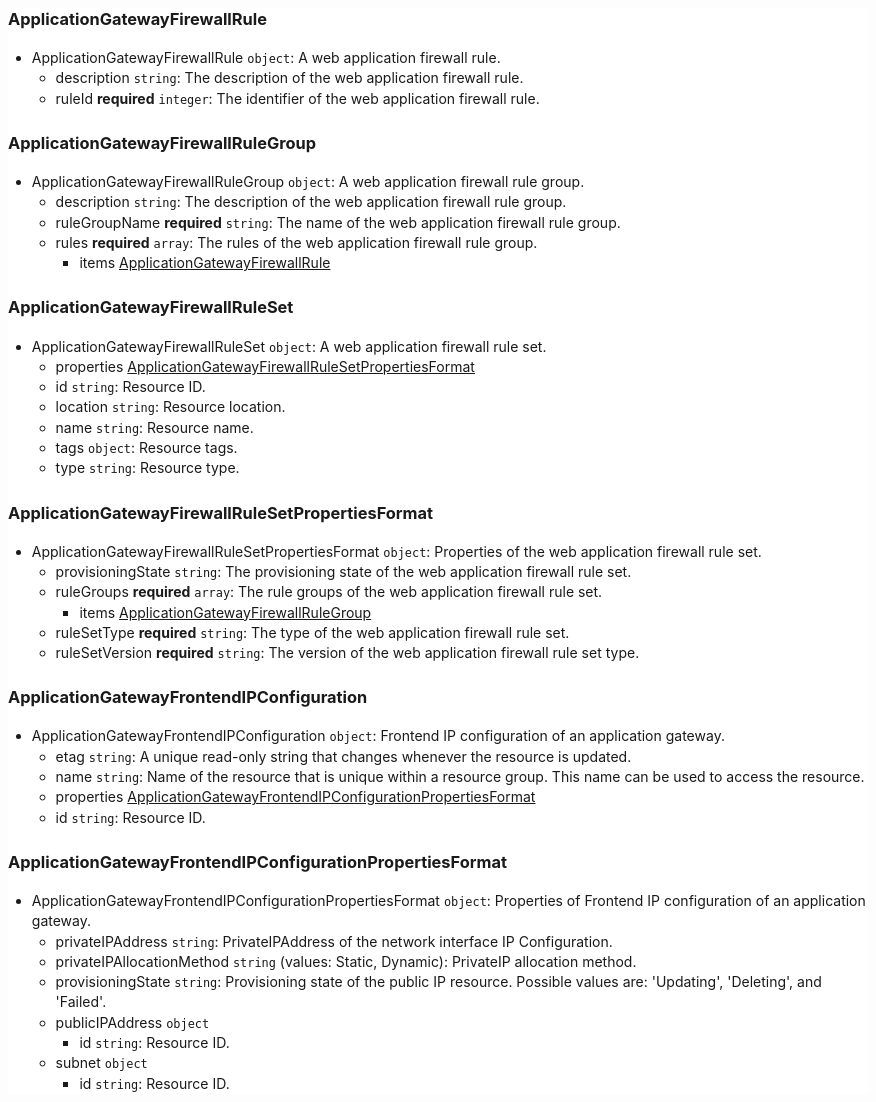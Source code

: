 ### ApplicationGatewayFirewallRule
* ApplicationGatewayFirewallRule `object`: A web application firewall rule.
  * description `string`: The description of the web application firewall rule.
  * ruleId **required** `integer`: The identifier of the web application firewall rule.

### ApplicationGatewayFirewallRuleGroup
* ApplicationGatewayFirewallRuleGroup `object`: A web application firewall rule group.
  * description `string`: The description of the web application firewall rule group.
  * ruleGroupName **required** `string`: The name of the web application firewall rule group.
  * rules **required** `array`: The rules of the web application firewall rule group.
    * items [ApplicationGatewayFirewallRule](#applicationgatewayfirewallrule)

### ApplicationGatewayFirewallRuleSet
* ApplicationGatewayFirewallRuleSet `object`: A web application firewall rule set.
  * properties [ApplicationGatewayFirewallRuleSetPropertiesFormat](#applicationgatewayfirewallrulesetpropertiesformat)
  * id `string`: Resource ID.
  * location `string`: Resource location.
  * name `string`: Resource name.
  * tags `object`: Resource tags.
  * type `string`: Resource type.

### ApplicationGatewayFirewallRuleSetPropertiesFormat
* ApplicationGatewayFirewallRuleSetPropertiesFormat `object`: Properties of the web application firewall rule set.
  * provisioningState `string`: The provisioning state of the web application firewall rule set.
  * ruleGroups **required** `array`: The rule groups of the web application firewall rule set.
    * items [ApplicationGatewayFirewallRuleGroup](#applicationgatewayfirewallrulegroup)
  * ruleSetType **required** `string`: The type of the web application firewall rule set.
  * ruleSetVersion **required** `string`: The version of the web application firewall rule set type.

### ApplicationGatewayFrontendIPConfiguration
* ApplicationGatewayFrontendIPConfiguration `object`: Frontend IP configuration of an application gateway.
  * etag `string`: A unique read-only string that changes whenever the resource is updated.
  * name `string`: Name of the resource that is unique within a resource group. This name can be used to access the resource.
  * properties [ApplicationGatewayFrontendIPConfigurationPropertiesFormat](#applicationgatewayfrontendipconfigurationpropertiesformat)
  * id `string`: Resource ID.

### ApplicationGatewayFrontendIPConfigurationPropertiesFormat
* ApplicationGatewayFrontendIPConfigurationPropertiesFormat `object`: Properties of Frontend IP configuration of an application gateway.
  * privateIPAddress `string`: PrivateIPAddress of the network interface IP Configuration.
  * privateIPAllocationMethod `string` (values: Static, Dynamic): PrivateIP allocation method.
  * provisioningState `string`: Provisioning state of the public IP resource. Possible values are: 'Updating', 'Deleting', and 'Failed'.
  * publicIPAddress `object`
    * id `string`: Resource ID.
  * subnet `object`
    * id `string`: Resource ID.
